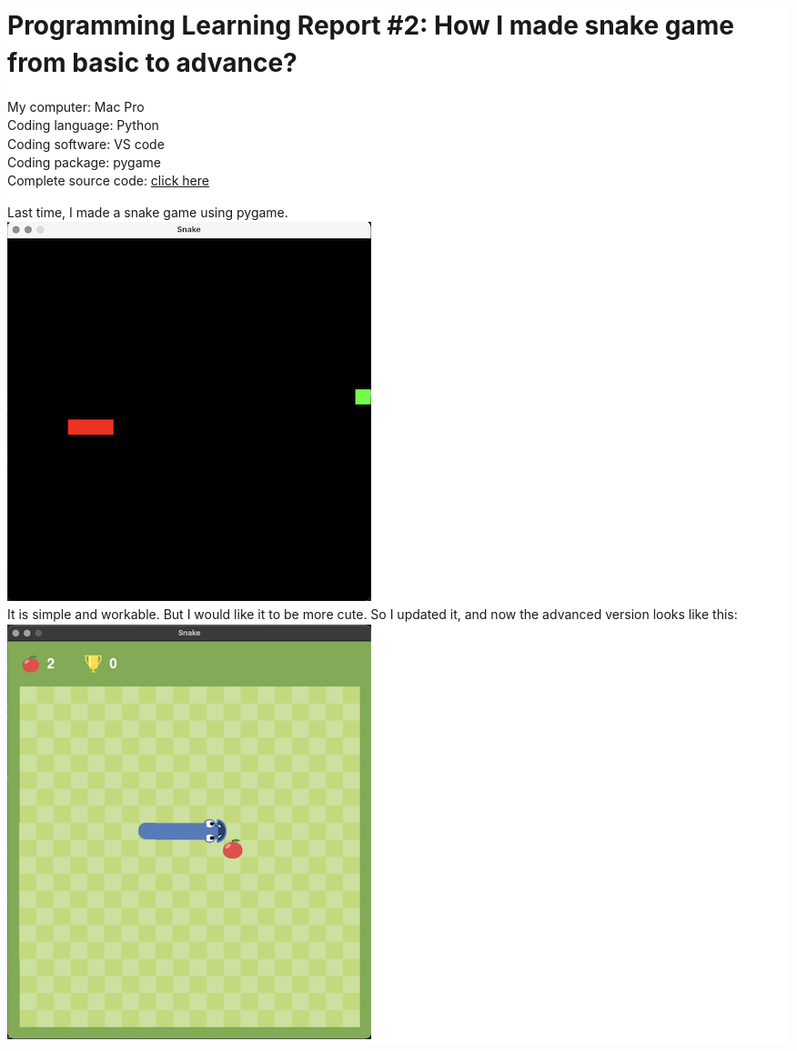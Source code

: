 # Programming Learning Report #2: How I made snake game from basic to advance?

My computer: Mac Pro<br>
Coding language: Python<br>
Coding software: VS code<br>
Coding package: pygame<br>
Complete source code: [click here](https://github.com/guoweier/GameHut/blob/main/snake/snake_v2.py)<br>

Last time, I made a snake game using pygame. <br>
![Figure 1. snake v1 (basic)](tutorial_image/v2_Fig1.png)<br>
It is simple and workable. But I would like it to be more cute. So I updated it, and now the advanced version looks like this:<br>
![Figure 2. snake v2 (advance)](tutorial_image/v2_Fig2.png)<br>
